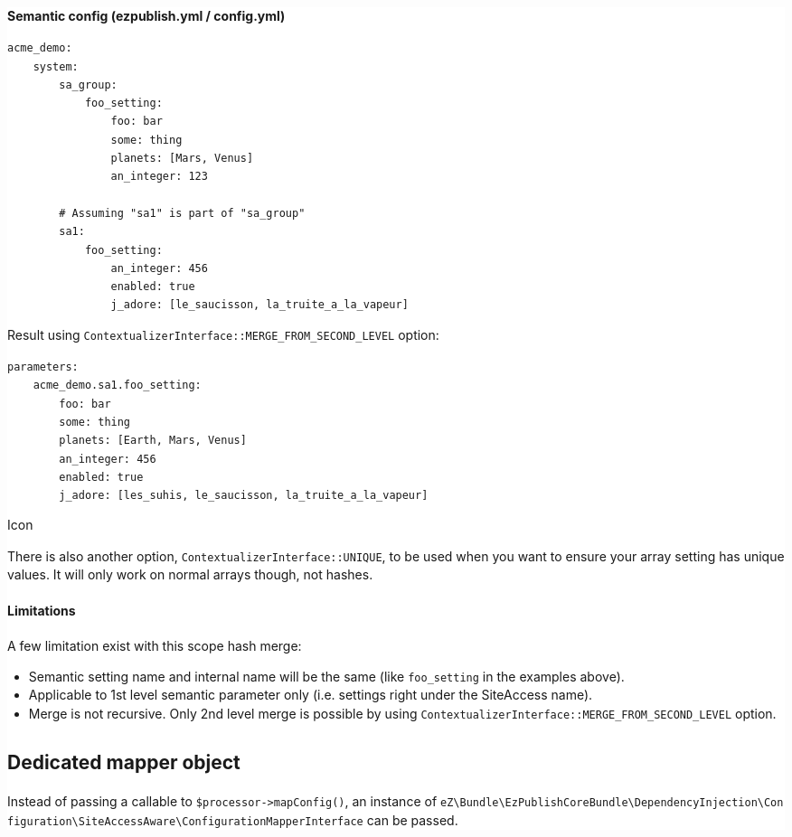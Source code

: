 **Semantic config (ezpublish.yml / config.yml)**

``` {.sourceCode .theme:}
acme_demo:
    system:
        sa_group:
            foo_setting:
                foo: bar
                some: thing
                planets: [Mars, Venus]
                an_integer: 123

        # Assuming "sa1" is part of "sa_group"
        sa1:
            foo_setting:
                an_integer: 456
                enabled: true
                j_adore: [le_saucisson, la_truite_a_la_vapeur]
```

Result using `ContextualizerInterface::MERGE_FROM_SECOND_LEVEL` option:

``` {.sourceCode .theme:}
parameters:
    acme_demo.sa1.foo_setting:
        foo: bar
        some: thing
        planets: [Earth, Mars, Venus]
        an_integer: 456
        enabled: true
        j_adore: [les_suhis, le_saucisson, la_truite_a_la_vapeur]
```

Icon

There is also another option, `ContextualizerInterface::UNIQUE`, to be
used when you want to ensure your array setting has unique values. It
will only work on normal arrays though, not hashes.

#### Limitations

A few limitation exist with this scope hash merge:

-   Semantic setting name and internal name will be the same
    (like `foo_setting` in the examples above).
-   Applicable to 1st level semantic parameter only (i.e. settings right
    under the SiteAccess name).
-   Merge is not recursive. Only 2nd level merge is possible by
    using `ContextualizerInterface::MERGE_FROM_SECOND_LEVEL` option.

Dedicated mapper object
-----------------------

Instead of passing a callable to `$processor->mapConfig()`, an instance
of `eZ\Bundle\EzPublishCoreBundle\DependencyInjection\Configuration\SiteAccessAware\ConfigurationMapperInterface` can
be passed.
